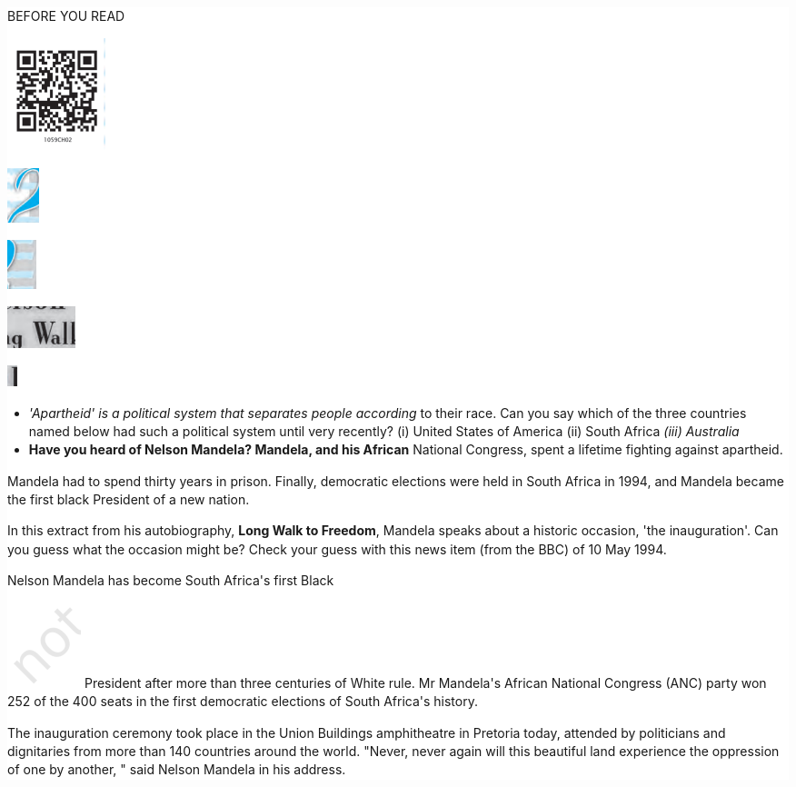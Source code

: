BEFORE YOU READ

![0_image_0.png](0_image_0.png)

![0_image_1.png](0_image_1.png)

![0_image_2.png](0_image_2.png)

![0_image_3.png](0_image_3.png)

![0_image_4.png](0_image_4.png)

- *'Apartheid' is a political system that separates people according* to their race. Can you say which of the three countries named below had such a political system until very recently? (i) United States of America (ii) South Africa *(iii) Australia*
- **Have you heard of Nelson Mandela? Mandela, and his African**
National Congress, spent a lifetime fighting against apartheid.

Mandela had to spend thirty years in prison. Finally, democratic elections were held in South Africa in 1994, and Mandela became the first black President of a new nation.

In this extract from his autobiography, **Long Walk to Freedom**,
Mandela speaks about a historic occasion, 'the inauguration'. Can you guess what the occasion might be? Check your guess with this news item (from the BBC) of 10 May 1994.

Nelson Mandela has become South Africa's first Black

![0_image_5.png](0_image_5.png) President after more than three centuries of White rule. Mr Mandela's African National Congress (ANC) party won 252 of the 400 seats in the first democratic elections of South Africa's history.

The inauguration ceremony took place in the Union Buildings amphitheatre in Pretoria today, attended by politicians and dignitaries from more than 140 countries around the world. "Never, never again will this beautiful land experience the oppression of one by another, " said Nelson Mandela in his address.
